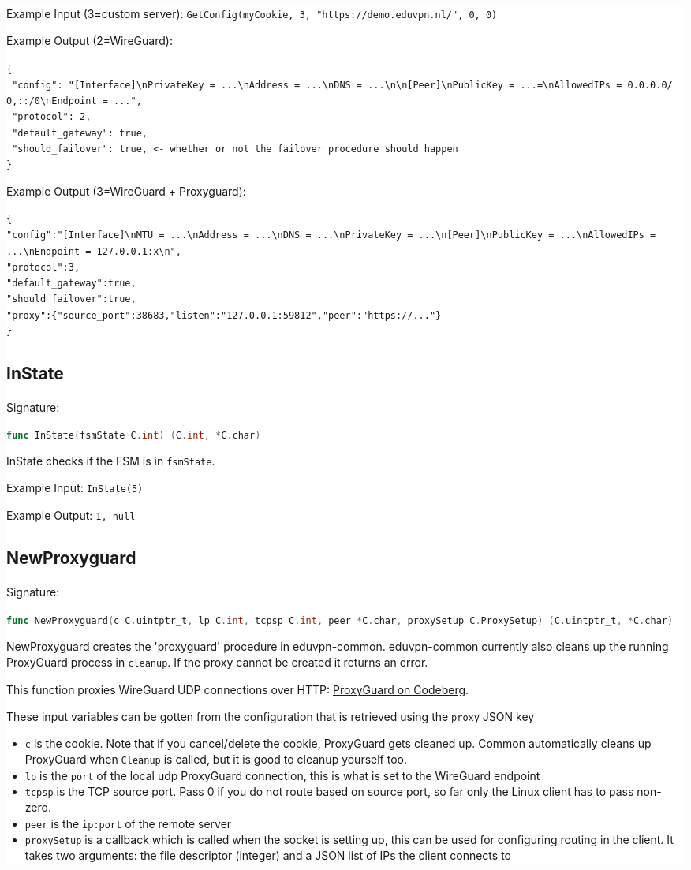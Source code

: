 Example Input (3=custom server): ```GetConfig(myCookie, 3,
"https://demo.eduvpn.nl/", 0, 0)```

Example Output (2=WireGuard):

    {
     "config": "[Interface]\nPrivateKey = ...\nAddress = ...\nDNS = ...\n\n[Peer]\nPublicKey = ...=\nAllowedIPs = 0.0.0.0/0,::/0\nEndpoint = ...",
     "protocol": 2,
     "default_gateway": true,
     "should_failover": true, <- whether or not the failover procedure should happen
    }

Example Output (3=WireGuard + Proxyguard):

    {
    "config":"[Interface]\nMTU = ...\nAddress = ...\nDNS = ...\nPrivateKey = ...\n[Peer]\nPublicKey = ...\nAllowedIPs = ...\nEndpoint = 127.0.0.1:x\n",
    "protocol":3,
    "default_gateway":true,
    "should_failover":true,
    "proxy":{"source_port":38683,"listen":"127.0.0.1:59812","peer":"https://..."}
    }

## InState
Signature:

```go
func InState(fsmState C.int) (C.int, *C.char)
```

InState checks if the FSM is in `fsmState`.

Example Input: ```InState(5)```

Example Output: ```1, null```

## NewProxyguard
Signature:

```go
func NewProxyguard(c C.uintptr_t, lp C.int, tcpsp C.int, peer *C.char, proxySetup C.ProxySetup) (C.uintptr_t, *C.char)
```

NewProxyguard creates the 'proxyguard' procedure in eduvpn-common.
eduvpn-common currently also cleans up the running ProxyGuard process in
`cleanup`. If the proxy cannot be created it returns an error.

This function proxies WireGuard UDP connections over HTTP: [ProxyGuard on
Codeberg](https://codeberg.org/eduvpn/proxyguard).

These input variables can be gotten from the configuration that is retrieved
using the `proxy` JSON key

  - `c` is the cookie. Note that if you cancel/delete the cookie,
    ProxyGuard gets cleaned up. Common automatically cleans up ProxyGuard
    when `Cleanup` is called, but it is good to cleanup yourself too.
  - `lp` is the `port` of the local udp ProxyGuard connection, this is what
    is set to the WireGuard endpoint
  - `tcpsp` is the TCP source port. Pass 0 if you do not route based on
    source port, so far only the Linux client has to pass non-zero.
  - `peer` is the `ip:port` of the remote server
  - `proxySetup` is a callback which is called when the socket is setting
    up, this can be used for configuring routing in the client. It takes
    two arguments: the file descriptor (integer) and a JSON list of IPs the
    client connects to
